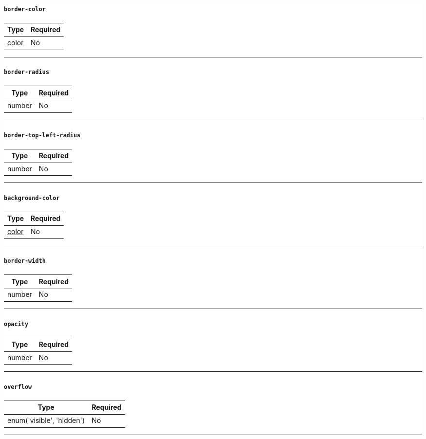 

#### `border-color`
| Type               | Required |
| ------------------ | -------- |
| [color](colors.md) | No       |

---


#### `border-radius`
| Type   | Required |
| ------ | -------- |
| number | No       |

---


#### `border-top-left-radius`
| Type   | Required |
| ------ | -------- |
| number | No       |

---


#### `background-color`
| Type               | Required |
| ------------------ | -------- |
| [color](colors.md) | No       |

---


#### `border-width`
| Type   | Required |
| ------ | -------- |
| number | No       |


---

#### `opacity`
| Type   | Required |
| ------ | -------- |
| number | No       |

---


#### `overflow`
| Type                      | Required |
| ------------------------- | -------- |
| enum('visible', 'hidden') | No       |

---